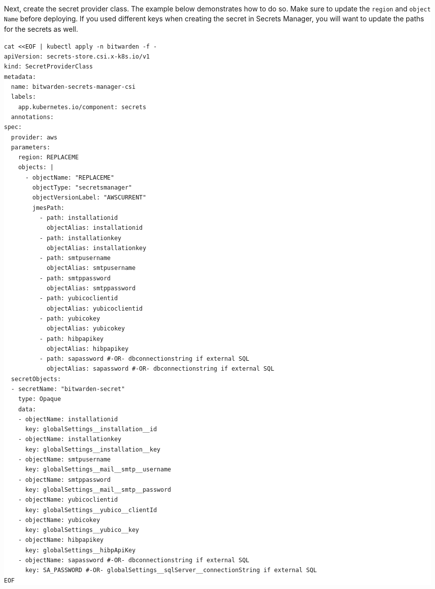 Next, create the secret provider class. The example below demonstrates how to do so. Make sure to update the `region` and `objectName` before deploying. If you used different keys when creating the secret in Secrets Manager, you will want to update the paths for the secrets as well.

```shell
cat <<EOF | kubectl apply -n bitwarden -f -
apiVersion: secrets-store.csi.x-k8s.io/v1
kind: SecretProviderClass
metadata:
  name: bitwarden-secrets-manager-csi
  labels:
    app.kubernetes.io/component: secrets
  annotations:
spec:
  provider: aws
  parameters:
    region: REPLACEME
    objects: |
      - objectName: "REPLACEME"
        objectType: "secretsmanager"
        objectVersionLabel: "AWSCURRENT"
        jmesPath:
          - path: installationid
            objectAlias: installationid
          - path: installationkey
            objectAlias: installationkey
          - path: smtpusername
            objectAlias: smtpusername
          - path: smtppassword
            objectAlias: smtppassword
          - path: yubicoclientid
            objectAlias: yubicoclientid
          - path: yubicokey
            objectAlias: yubicokey
          - path: hibpapikey
            objectAlias: hibpapikey
          - path: sapassword #-OR- dbconnectionstring if external SQL
            objectAlias: sapassword #-OR- dbconnectionstring if external SQL
  secretObjects:
  - secretName: "bitwarden-secret"
    type: Opaque
    data:
    - objectName: installationid
      key: globalSettings__installation__id
    - objectName: installationkey
      key: globalSettings__installation__key
    - objectName: smtpusername
      key: globalSettings__mail__smtp__username
    - objectName: smtppassword
      key: globalSettings__mail__smtp__password
    - objectName: yubicoclientid
      key: globalSettings__yubico__clientId
    - objectName: yubicokey
      key: globalSettings__yubico__key
    - objectName: hibpapikey
      key: globalSettings__hibpApiKey
    - objectName: sapassword #-OR- dbconnectionstring if external SQL
      key: SA_PASSWORD #-OR- globalSettings__sqlServer__connectionString if external SQL
EOF
```
